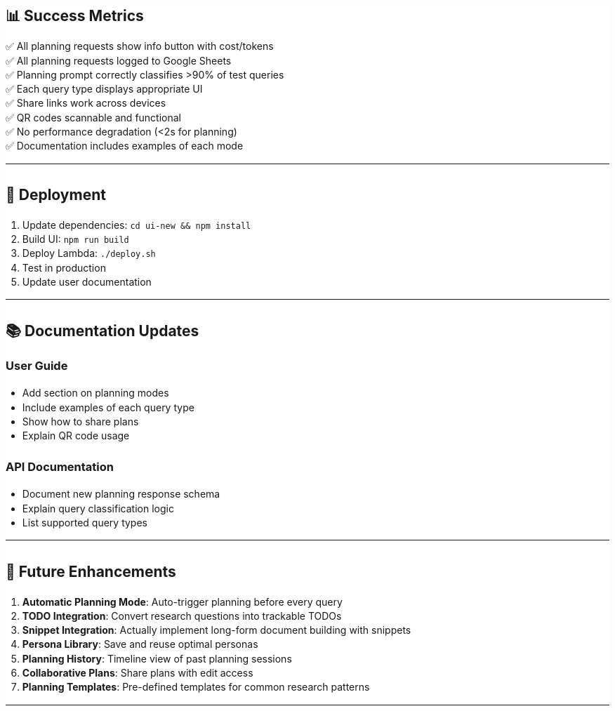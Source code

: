 
## 📊 Success Metrics

✅ All planning requests show info button with cost/tokens  
✅ All planning requests logged to Google Sheets  
✅ Planning prompt correctly classifies >90% of test queries  
✅ Each query type displays appropriate UI  
✅ Share links work across devices  
✅ QR codes scannable and functional  
✅ No performance degradation (<2s for planning)  
✅ Documentation includes examples of each mode  

---

## 🚀 Deployment

1. Update dependencies: `cd ui-new && npm install`
2. Build UI: `npm run build`
3. Deploy Lambda: `./deploy.sh`
4. Test in production
5. Update user documentation

---

## 📚 Documentation Updates

### User Guide
- Add section on planning modes
- Include examples of each query type
- Show how to share plans
- Explain QR code usage

### API Documentation
- Document new planning response schema
- Explain query classification logic
- List supported query types

---

## 🔮 Future Enhancements

1. **Automatic Planning Mode**: Auto-trigger planning before every query
2. **TODO Integration**: Convert research questions into trackable TODOs
3. **Snippet Integration**: Actually implement long-form document building with snippets
4. **Persona Library**: Save and reuse optimal personas
5. **Planning History**: Timeline view of past planning sessions
6. **Collaborative Plans**: Share plans with edit access
7. **Planning Templates**: Pre-defined templates for common research patterns

---
